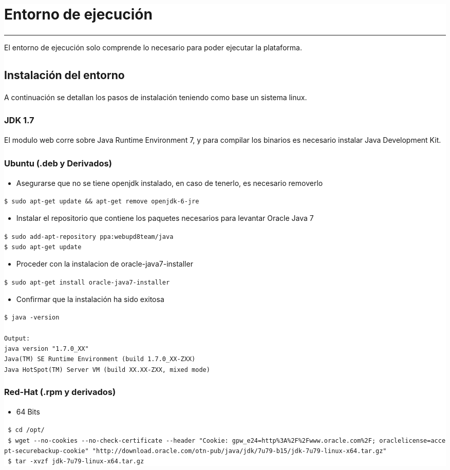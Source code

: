 # Entorno de ejecución
------------------------------------------

El entorno de ejecución solo comprende lo necesario para poder ejecutar la plataforma.

<a name="instalacion"></a>
## Instalación del entorno
A continuación se detallan los pasos de instalación teniendo como base un sistema linux.

<a name="jdk"></a>
### JDK 1.7
El modulo web corre sobre Java Runtime Environment 7, y para compilar los binarios es necesario instalar Java Development Kit.

### Ubuntu (.deb y Derivados)

* Asegurarse que no se tiene openjdk instalado, en caso de tenerlo, es necesario removerlo

```
$ sudo apt-get update && apt-get remove openjdk-6-jre
```

* Instalar el repositorio que contiene los paquetes necesarios para levantar Oracle Java 7

```	
$ sudo add-apt-repository ppa:webupd8team/java
$ sudo apt-get update
```

* Proceder con la instalacion de oracle-java7-installer

```
$ sudo apt-get install oracle-java7-installer
```

* Confirmar que la instalación ha sido exitosa

```
$ java -version

Output:
java version "1.7.0_XX"
Java(TM) SE Runtime Environment (build 1.7.0_XX-ZXX)
Java HotSpot(TM) Server VM (build XX.XX-ZXX, mixed mode)
```

### Red-Hat (.rpm y derivados)

* 64 Bits

```
 $ cd /opt/
 $ wget --no-cookies --no-check-certificate --header "Cookie: gpw_e24=http%3A%2F%2Fwww.oracle.com%2F; oraclelicense=accept-securebackup-cookie" "http://download.oracle.com/otn-pub/java/jdk/7u79-b15/jdk-7u79-linux-x64.tar.gz"
 $ tar -xvzf jdk-7u79-linux-x64.tar.gz
```
